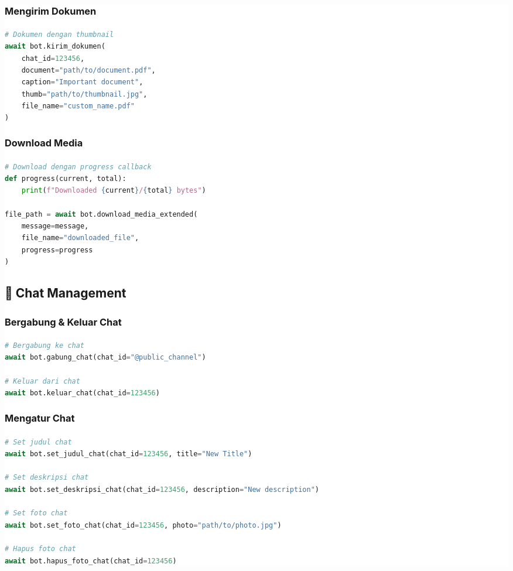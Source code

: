 ### Mengirim Dokumen

```python
# Dokumen dengan thumbnail
await bot.kirim_dokumen(
    chat_id=123456,
    document="path/to/document.pdf",
    caption="Important document",
    thumb="path/to/thumbnail.jpg",
    file_name="custom_name.pdf"
)
```

### Download Media

```python
# Download dengan progress callback
def progress(current, total):
    print(f"Downloaded {current}/{total} bytes")

file_path = await bot.download_media_extended(
    message=message,
    file_name="downloaded_file",
    progress=progress
)
```

## 👥 Chat Management

### Bergabung & Keluar Chat

```python
# Bergabung ke chat
await bot.gabung_chat(chat_id="@public_channel")

# Keluar dari chat
await bot.keluar_chat(chat_id=123456)
```

### Mengatur Chat

```python
# Set judul chat
await bot.set_judul_chat(chat_id=123456, title="New Title")

# Set deskripsi chat
await bot.set_deskripsi_chat(chat_id=123456, description="New description")

# Set foto chat
await bot.set_foto_chat(chat_id=123456, photo="path/to/photo.jpg")

# Hapus foto chat
await bot.hapus_foto_chat(chat_id=123456)
```
